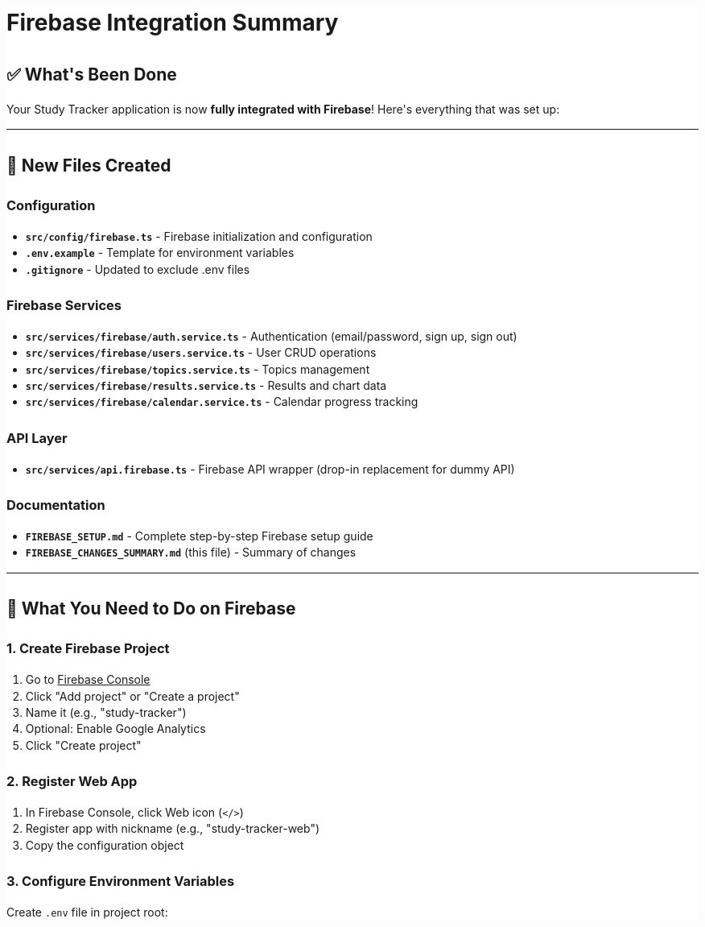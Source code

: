 # Firebase Integration Summary

## ✅ What's Been Done

Your Study Tracker application is now **fully integrated with Firebase**! Here's everything that was set up:

---

## 📁 New Files Created

### Configuration
- **`src/config/firebase.ts`** - Firebase initialization and configuration
- **`.env.example`** - Template for environment variables
- **`.gitignore`** - Updated to exclude .env files

### Firebase Services
- **`src/services/firebase/auth.service.ts`** - Authentication (email/password, sign up, sign out)
- **`src/services/firebase/users.service.ts`** - User CRUD operations
- **`src/services/firebase/topics.service.ts`** - Topics management
- **`src/services/firebase/results.service.ts`** - Results and chart data
- **`src/services/firebase/calendar.service.ts`** - Calendar progress tracking

### API Layer
- **`src/services/api.firebase.ts`** - Firebase API wrapper (drop-in replacement for dummy API)

### Documentation
- **`FIREBASE_SETUP.md`** - Complete step-by-step Firebase setup guide
- **`FIREBASE_CHANGES_SUMMARY.md`** (this file) - Summary of changes

---

## 🔧 What You Need to Do on Firebase

### 1. Create Firebase Project
1. Go to [Firebase Console](https://console.firebase.google.com/)
2. Click "Add project" or "Create a project"
3. Name it (e.g., "study-tracker")
4. Optional: Enable Google Analytics
5. Click "Create project"

### 2. Register Web App
1. In Firebase Console, click Web icon (`</>`)
2. Register app with nickname (e.g., "study-tracker-web")
3. Copy the configuration object

### 3. Configure Environment Variables
Create `.env` file in project root:
